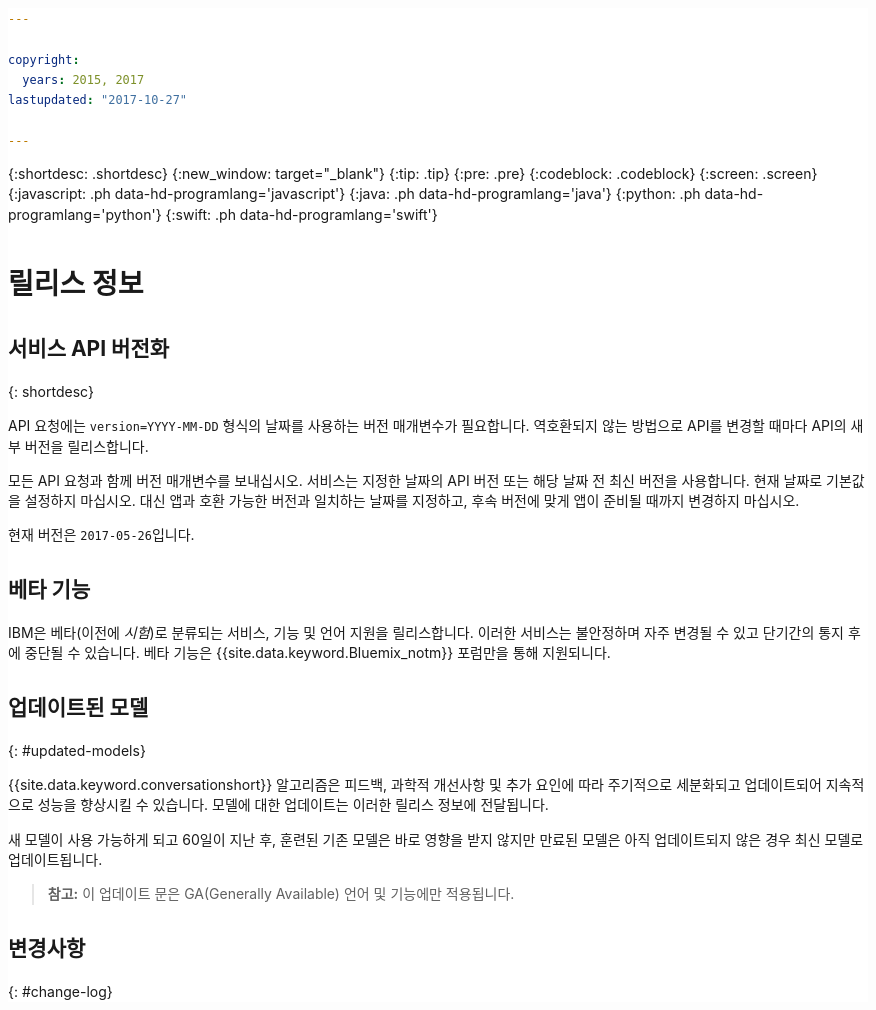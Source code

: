 ```yaml
---

copyright:
  years: 2015, 2017
lastupdated: "2017-10-27"

---
```


{:shortdesc: .shortdesc}
{:new_window: target="_blank"}
{:tip: .tip}
{:pre: .pre}
{:codeblock: .codeblock}
{:screen: .screen}
{:javascript: .ph data-hd-programlang='javascript'}
{:java: .ph data-hd-programlang='java'}
{:python: .ph data-hd-programlang='python'}
{:swift: .ph data-hd-programlang='swift'}

# 릴리스 정보

## 서비스 API 버전화
{: shortdesc}

API 요청에는 `version=YYYY-MM-DD` 형식의 날짜를 사용하는 버전 매개변수가 필요합니다. 역호환되지 않는 방법으로 API를 변경할 때마다 API의 새 부 버전을 릴리스합니다.

모든 API 요청과 함께 버전 매개변수를 보내십시오. 서비스는 지정한 날짜의 API 버전 또는 해당 날짜 전 최신 버전을 사용합니다. 현재 날짜로 기본값을 설정하지 마십시오. 대신 앱과 호환 가능한 버전과 일치하는 날짜를 지정하고, 후속 버전에 맞게 앱이 준비될 때까지 변경하지 마십시오.

현재 버전은 `2017-05-26`입니다.

## 베타 기능

IBM은 베타(이전에 _시험_)로 분류되는 서비스, 기능 및 언어 지원을 릴리스합니다. 이러한 서비스는 불안정하며 자주 변경될 수 있고 단기간의 통지 후에 중단될 수 있습니다. 베타 기능은 {{site.data.keyword.Bluemix_notm}} 포럼만을 통해 지원되니다.

## 업데이트된 모델
{: #updated-models}

{{site.data.keyword.conversationshort}} 알고리즘은 피드백, 과학적 개선사항 및 추가 요인에 따라 주기적으로 세분화되고 업데이트되어 지속적으로 성능을 향상시킬 수 있습니다. 모델에 대한 업데이트는 이러한 릴리스 정보에 전달됩니다.

새 모델이 사용 가능하게 되고 60일이 지난 후, 훈련된 기존 모델은 바로 영향을 받지 않지만 만료된 모델은 아직 업데이트되지 않은 경우 최신 모델로 업데이트됩니다.

> **참고:** 이 업데이트 문은 GA(Generally Available) 언어 및 기능에만 적용됩니다.

## 변경사항
{: #change-log}
